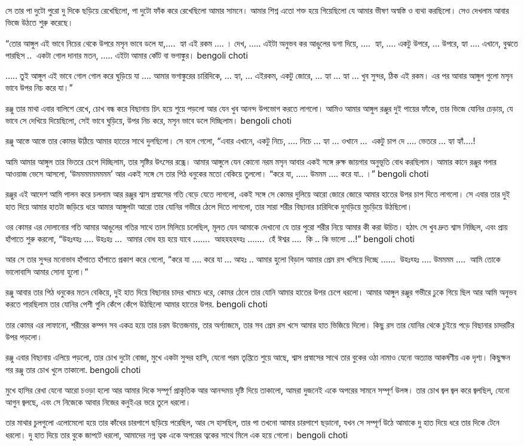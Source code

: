 
সে তার পা দুটো পুরো দু দিকে ছড়িয়ে রেখেছিলো, পা দুটো ফাঁক করে রেখেছিলো আমার সামনে। আমার শিশ্ন এতো শক্ত হয়ে গিয়েছিলো যে আমার ভীষণ অস্বস্তি ও ব্যথা করছিলো। সেও দেখলাম আবার ভিজে উঠতে শুরু করেছে।


“তোর আঙ্গুল এই ভাবে নিচের থেকে উপরে মসৃন ভাবে ডলে যা,….  হ্যা এই রকম …. । দেখ, ….. এইটা অনুভব কর আঙুলের ডগা দিয়ে, ….  হ্যা, …. একটু উপরে, … উপরে, হ্যা …. এখানে, বুঝতে পারছিস ..  একটা গোল দানার মতন, ….. এইটা আমার কোঁট বা ভগাঙ্কুর। bengoli choti


….. তুই আঙ্গুল এই ভাবে গোল গোল করে ঘুড়িয়ে যা …. আমার ভগাঙ্কুরের চারিদিকে, … হ্যা, … এইরকম, একটু জোরে, … হ্যা … হ্যা … খুব সুন্দর, ঠিক এই রকম। এর পর আবার আঙ্গুল গুলো মসৃন ভাবে উপর নিচ করে যা।”


রঞ্জু তার মাথা এবার বালিশে রেখে, চোখ বন্ধ করে বিছানায় চিৎ হয়ে শুয়ে পড়লো আর যেন খুব আনন্দ উপভোগ করতে লাগলো। আমিও আমার আঙ্গুল রঞ্জুর দুই পায়ের ফাঁকে, তার ভিজে যোনির চেড়ায়, যে ভাবে সে দেখিয়ে দিয়েছিলো, সেই ভাবে ঘুড়িয়ে, উপর নিচ করে, মসৃন ভাবে ডলে দিচ্ছিলাম। bengoli choti


রঞ্জু আস্তে আস্তে তার কোমর উঠিয়ে আমার হাতের সাথে দুলছিলো। সে বলে গেলো, “এবার এখানে, একটু নিচে, …. নিচে … হ্যা … ওখানে …  একটু চাপ দে …. ভেতরে … হ্যা হ্যাঁ….!


আমি আমার আঙ্গুল তার ভিতরে চেপে দিচ্ছিলাম, তার সৃষ্টির উৎসের রন্ধ্রে। আমার আঙ্গুলে যেন কোনো নরম মসৃন আবার একই সঙ্গে রুক্ষ জায়গার অনুভূতি বোধ করছিলাম। আমার কানে রঞ্জুর গলার আওয়াজ ভেসে আসলো, ‘উমমমমমমমমম’ আর একই সঙ্গে সে তার পিঠ ধনুকের মতো বেকিয়ে তুললো। “করে যা, ….. উমমম …. করে যা.. ।” bengoli choti


রঞ্জুর এই আদেশ আমি পালন করে চললাম আর রঞ্জুর শ্বাস প্রস্বাসের গতি বেড়ে যেতে লাগলো, একই সঙ্গে সে কোমর দুলিয়ে আরো জোরে জোরে আমার হাতের উপর চাপ দিতে লাগলো। সে এবার তার দুই হাত দিয়ে আমার হাতটা জড়িয়ে ধরে আমার আঙ্গুলটা আরো তার যোনির গভীরে ঠেলে দিতে লাগলো, তার সারা শরীর বিছানার চারিদিকে দুমড়িয়ে মুচড়িয়ে উঠছিলো।


ওর কোমর এর দোলানোর গতি আমার আঙুলের গতির সাথে তাল মিলিয়ে চলেছিল, মূলত যেন আমাকে দেখানো যে তার পুরো শরীর নিয়ে আমার কী করা উচিত। হঠাৎ সে খুব দ্রুত শ্বাস নিচ্ছিল, এবং প্রায় হাঁপাতে শুরু করলো, “উহঃহ্হঃ …. উহঃহঃ …  আমার বোধ হয় হয়ে যাবে …….  আহহহহহ্হঃ …….  হেঁ ঈশ্বর ….  কি .. কি ভালো …!” bengoli choti


আর সে তার সুন্দর মনোভাব হাঁপাতে হাঁপাতে প্রকাশ করে গেলো, “করে যা …. করে যা … আহঃ .. আমার হুলো বিড়াল আমার প্রেম রস খসিয়ে দিচ্ছে ……  উহঃহ্হঃ …. উমমমম ….  আমি তোকে ভালোবাসি আমার সোনা হুলো।”


রঞ্জু আবার তার পিঠ ধনুকের মতন বেকিয়ে, দুই হাত দিয়ে বিছানার চাদর খামচে ধরে, কোমর ঠেলে তার যোনি আমার হাতের উপর চেপে ধরলো। আমার আঙ্গুল রঞ্জুর গভীরে ঢুকে গিয়ে ছিল আর আমি অনুভব করতে পারছিলাম তার যোনির পেশী গুলি কেঁপে কেঁপে উঠছিলো আমার হাতের উপর. bengoli choti


তার কোমর এর লাফানো, শরীরের কম্পন সব একত্র হয়ে তার চরম উত্তেজনায়, তার অর্গ্যাজমে, তার সব প্রেম রস খসে আমার হাত ভিজিয়ে দিলো। কিছু রস তার যোনির থেকে চুইয়ে পড়ে বিছানার চাদরটির উপর পড়লো।


রঞ্জু এবার বিছানায় এলিয়ে পড়লো, তার চোখ দুটো বোজা, মুখে একটা সুন্দর হাসি, যেনো পরম তৃপ্তিতে শুয়ে আছে, শ্বাস প্রস্বাসের সাথে তার বুকের ওঠা নামাও যেনো অত্যান্ত আকর্ষণীয় এক দৃশ্য। কিছুক্ষন পর রঞ্জু তার চোখ খুলে তাকালো. bengoli choti


মুখে হাসির রেখা যেনো আরো চওড়া হলো আর আমার দিকে সম্পূর্ণ প্রাকৃতিক আর আনন্দময় দৃষ্টি দিয়ে তাকালো, আমরা দুজনেই একে অপরের সামনে সম্পূর্ণ উলঙ্গ। তার চোখ জ্বল জ্বল করে জ্বলছিল, যেনো আগুন জ্বলছে, এবং সে নিজেকে আবার নিজের কনুইএর ভরে তুলে ধরলো।


তার মাথার চুলগুলো এলোমেলো হয়ে তার কাঁধের চারপাশে ছড়িয়ে পরেছিল, আর সে হাসছিল, তার পা তখনো আমার চারপাশে ছড়ানো, যখন সে সম্পূর্ণ উঠে আমাকে দু হাত দিয়ে ধরে তার দিকে টেনে ধরলো। দু হাত দিয়ে তার বুকে জাপটে ধরলো, আমাদের নগ্ন ত্বক একে অপরের ত্বকের সাথে মিলে এক হয়ে গেলো। bengoli choti
